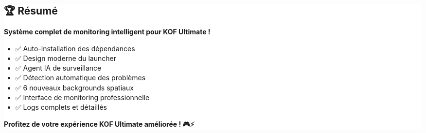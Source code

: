 ## 🏆 Résumé

**Système complet de monitoring intelligent pour KOF Ultimate !**

- ✅ Auto-installation des dépendances
- ✅ Design moderne du launcher
- ✅ Agent IA de surveillance
- ✅ Détection automatique des problèmes
- ✅ 6 nouveaux backgrounds spatiaux
- ✅ Interface de monitoring professionnelle
- ✅ Logs complets et détaillés

**Profitez de votre expérience KOF Ultimate améliorée ! 🎮⚡**
